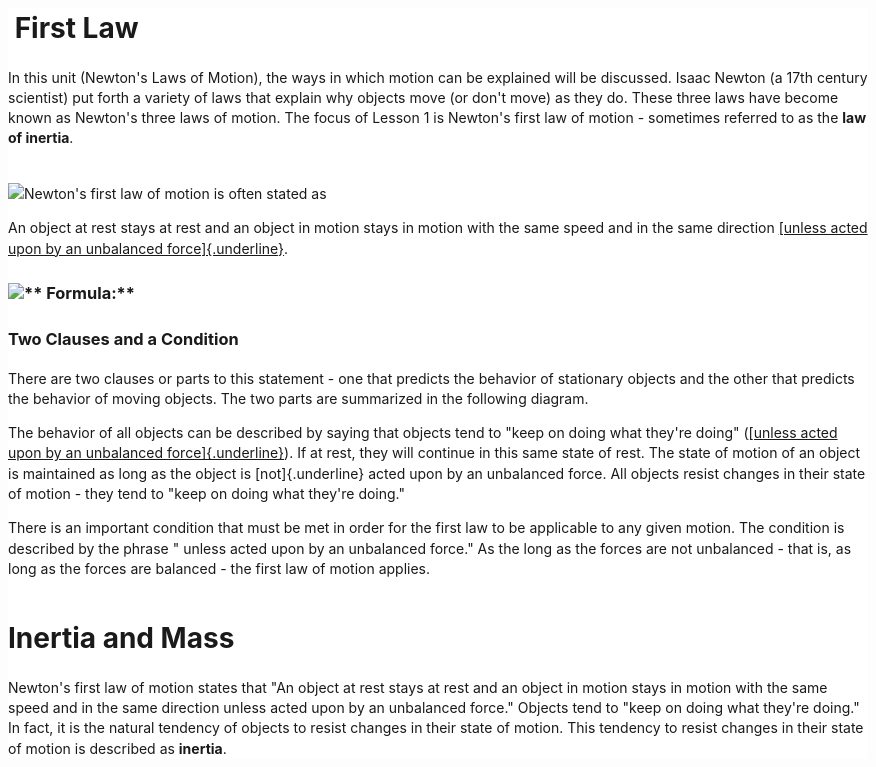 #  First Law

In this unit (Newton\'s Laws of Motion), the ways in which motion can
be explained will be discussed. Isaac Newton (a 17th century scientist)
put forth a variety of laws that explain why objects move (or don\'t
move) as they do. These three laws have become known as Newton\'s three
laws of motion. The focus of Lesson 1 is Newton\'s first law of motion -
sometimes referred to as the **law of inertia**.\
 

![](../../../public/images/topics/newtons-law/image1.png)Newton\'s first law of motion is often stated as

An object at rest stays at rest and an object in motion stays in motion
with the same speed and in the same direction [[unless acted upon by an
unbalanced
force]{.underline}](http://www.physicsclassroom.com/Class/newtlaws/u2l1d.cfm#balanced).

### ![](../../../public/images/topics/newtons-law/image2.jpeg)** Formula:**

### 

### 

### **Two Clauses and a Condition**

There are two clauses or parts to this statement - one that predicts the
behavior of stationary objects and the other that predicts the behavior
of moving objects. The two parts are summarized in the following
diagram.

The behavior of all objects can be described by saying that objects tend
to \"keep on doing what they\'re doing\" ([[unless acted upon by an
unbalanced
force]{.underline}](http://www.physicsclassroom.com/Class/newtlaws/u2l1d.cfm#balanced)).
If at rest, they will continue in this same state of rest. The state of
motion of an object is maintained as long as the object
is [not]{.underline} acted upon by an unbalanced force. All objects
resist changes in their state of motion - they tend to \"keep on doing
what they\'re doing.\"

There is an important condition that must be met in order for the first
law to be applicable to any given motion. The condition is described by
the phrase \" unless acted upon by an unbalanced force.\" As the long as
the forces are not unbalanced - that is, as long as the forces are
balanced - the first law of motion applies. 

# Inertia and Mass

Newton\'s first law of motion states that \"An object at rest stays at
rest and an object in motion stays in motion with the same speed and in
the same direction unless acted upon by an unbalanced force.\" Objects
tend to \"keep on doing what they\'re doing.\" In fact, it is the
natural tendency of objects to resist changes in their state of motion.
This tendency to resist changes in their state of motion is described
as **inertia**.
